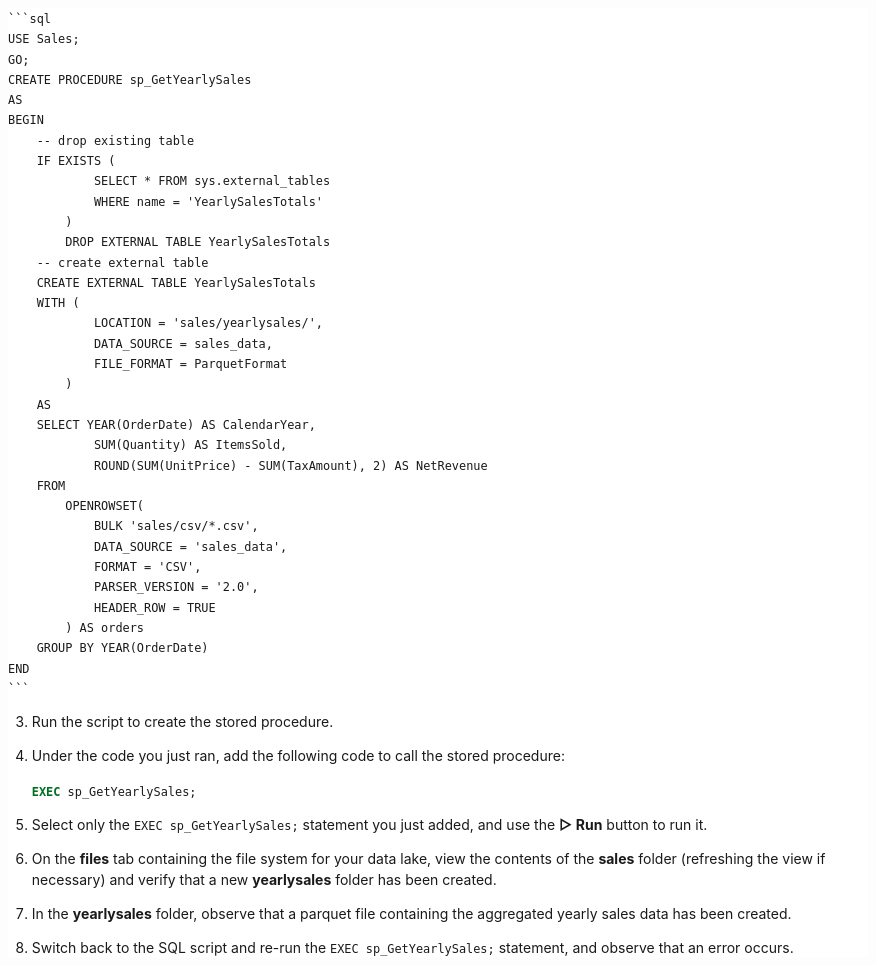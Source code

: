     ```sql
    USE Sales;
    GO;
    CREATE PROCEDURE sp_GetYearlySales
    AS
    BEGIN
        -- drop existing table
        IF EXISTS (
                SELECT * FROM sys.external_tables
                WHERE name = 'YearlySalesTotals'
            )
            DROP EXTERNAL TABLE YearlySalesTotals
        -- create external table
        CREATE EXTERNAL TABLE YearlySalesTotals
        WITH (
                LOCATION = 'sales/yearlysales/',
                DATA_SOURCE = sales_data,
                FILE_FORMAT = ParquetFormat
            )
        AS
        SELECT YEAR(OrderDate) AS CalendarYear,
                SUM(Quantity) AS ItemsSold,
                ROUND(SUM(UnitPrice) - SUM(TaxAmount), 2) AS NetRevenue
        FROM
            OPENROWSET(
                BULK 'sales/csv/*.csv',
                DATA_SOURCE = 'sales_data',
                FORMAT = 'CSV',
                PARSER_VERSION = '2.0',
                HEADER_ROW = TRUE
            ) AS orders
        GROUP BY YEAR(OrderDate)
    END
    ```

3. Run the script to create the stored procedure.
   
4. Under the code you just ran, add the following code to call the stored procedure:

    ```sql
    EXEC sp_GetYearlySales;
    ```

5. Select only the `EXEC sp_GetYearlySales;` statement you just added, and use the **&#9655; Run** button to run it.
   
6. On the **files** tab containing the file system for your data lake, view the contents of the **sales** folder (refreshing the view if necessary) and verify that a new **yearlysales** folder has been created.
   
7. In the **yearlysales** folder, observe that a parquet file containing the aggregated yearly sales data has been created.
   
8. Switch back to the SQL script and re-run the `EXEC sp_GetYearlySales;` statement, and observe that an error occurs.

